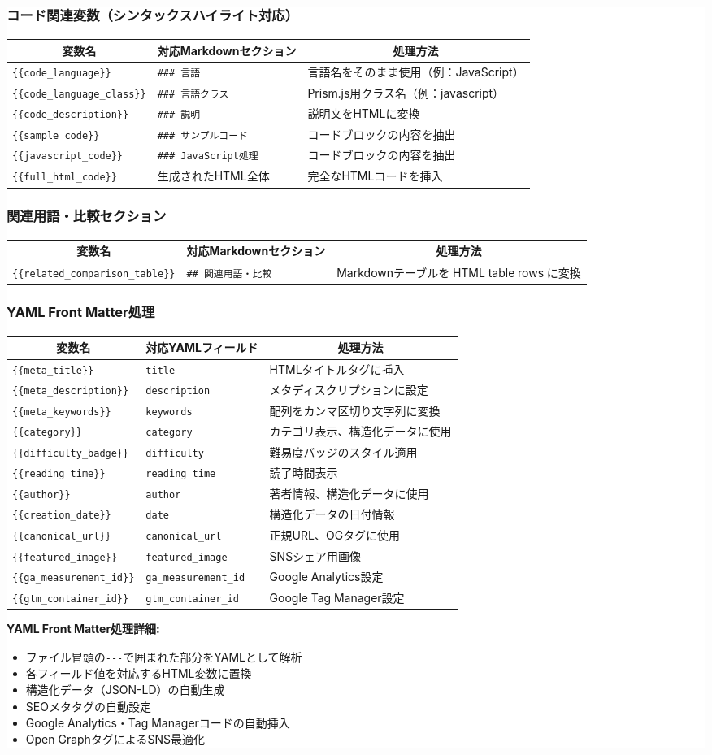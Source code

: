 ### コード関連変数（シンタックスハイライト対応）
| 変数名 | 対応Markdownセクション | 処理方法 |
|--------|----------------------|----------|
| `{{code_language}}` | `### 言語` | 言語名をそのまま使用（例：JavaScript） |
| `{{code_language_class}}` | `### 言語クラス` | Prism.js用クラス名（例：javascript） |
| `{{code_description}}` | `### 説明` | 説明文をHTMLに変換 |
| `{{sample_code}}` | `### サンプルコード` | コードブロックの内容を抽出 |
| `{{javascript_code}}` | `### JavaScript処理` | コードブロックの内容を抽出 |
| `{{full_html_code}}` | 生成されたHTML全体 | 完全なHTMLコードを挿入 |

### 関連用語・比較セクション
| 変数名 | 対応Markdownセクション | 処理方法 |
|--------|----------------------|----------|
| `{{related_comparison_table}}` | `## 関連用語・比較` | Markdownテーブルを HTML table rows に変換 |

### YAML Front Matter処理
| 変数名 | 対応YAMLフィールド | 処理方法 |
|--------|-------------------|----------|
| `{{meta_title}}` | `title` | HTMLタイトルタグに挿入 |
| `{{meta_description}}` | `description` | メタディスクリプションに設定 |
| `{{meta_keywords}}` | `keywords` | 配列をカンマ区切り文字列に変換 |
| `{{category}}` | `category` | カテゴリ表示、構造化データに使用 |
| `{{difficulty_badge}}` | `difficulty` | 難易度バッジのスタイル適用 |
| `{{reading_time}}` | `reading_time` | 読了時間表示 |
| `{{author}}` | `author` | 著者情報、構造化データに使用 |
| `{{creation_date}}` | `date` | 構造化データの日付情報 |
| `{{canonical_url}}` | `canonical_url` | 正規URL、OGタグに使用 |
| `{{featured_image}}` | `featured_image` | SNSシェア用画像 |
| `{{ga_measurement_id}}` | `ga_measurement_id` | Google Analytics設定 |
| `{{gtm_container_id}}` | `gtm_container_id` | Google Tag Manager設定 |

**YAML Front Matter処理詳細:**
- ファイル冒頭の`---`で囲まれた部分をYAMLとして解析
- 各フィールド値を対応するHTML変数に置換
- 構造化データ（JSON-LD）の自動生成
- SEOメタタグの自動設定
- Google Analytics・Tag Managerコードの自動挿入
- Open GraphタグによるSNS最適化
